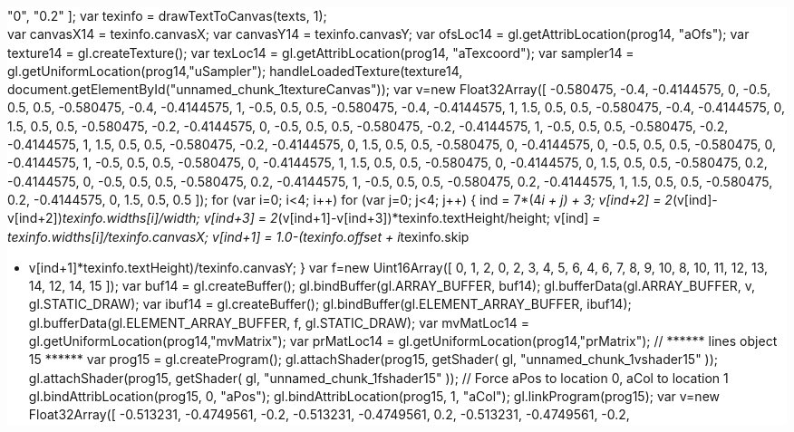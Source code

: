"0",
"0.2"
];
var texinfo = drawTextToCanvas(texts, 1);	 
var canvasX14 = texinfo.canvasX;
var canvasY14 = texinfo.canvasY;
var ofsLoc14 = gl.getAttribLocation(prog14, "aOfs");
var texture14 = gl.createTexture();
var texLoc14 = gl.getAttribLocation(prog14, "aTexcoord");
var sampler14 = gl.getUniformLocation(prog14,"uSampler");
handleLoadedTexture(texture14, document.getElementById("unnamed_chunk_1textureCanvas"));
var v=new Float32Array([
-0.580475, -0.4, -0.4144575, 0, -0.5, 0.5, 0.5,
-0.580475, -0.4, -0.4144575, 1, -0.5, 0.5, 0.5,
-0.580475, -0.4, -0.4144575, 1, 1.5, 0.5, 0.5,
-0.580475, -0.4, -0.4144575, 0, 1.5, 0.5, 0.5,
-0.580475, -0.2, -0.4144575, 0, -0.5, 0.5, 0.5,
-0.580475, -0.2, -0.4144575, 1, -0.5, 0.5, 0.5,
-0.580475, -0.2, -0.4144575, 1, 1.5, 0.5, 0.5,
-0.580475, -0.2, -0.4144575, 0, 1.5, 0.5, 0.5,
-0.580475, 0, -0.4144575, 0, -0.5, 0.5, 0.5,
-0.580475, 0, -0.4144575, 1, -0.5, 0.5, 0.5,
-0.580475, 0, -0.4144575, 1, 1.5, 0.5, 0.5,
-0.580475, 0, -0.4144575, 0, 1.5, 0.5, 0.5,
-0.580475, 0.2, -0.4144575, 0, -0.5, 0.5, 0.5,
-0.580475, 0.2, -0.4144575, 1, -0.5, 0.5, 0.5,
-0.580475, 0.2, -0.4144575, 1, 1.5, 0.5, 0.5,
-0.580475, 0.2, -0.4144575, 0, 1.5, 0.5, 0.5
]);
for (var i=0; i<4; i++) 
for (var j=0; j<4; j++) {
ind = 7*(4*i + j) + 3;
v[ind+2] = 2*(v[ind]-v[ind+2])*texinfo.widths[i]/width;
v[ind+3] = 2*(v[ind+1]-v[ind+3])*texinfo.textHeight/height;
v[ind] *= texinfo.widths[i]/texinfo.canvasX;
v[ind+1] = 1.0-(texinfo.offset + i*texinfo.skip 
- v[ind+1]*texinfo.textHeight)/texinfo.canvasY;
}
var f=new Uint16Array([
0, 1, 2, 0, 2, 3,
4, 5, 6, 4, 6, 7,
8, 9, 10, 8, 10, 11,
12, 13, 14, 12, 14, 15
]);
var buf14 = gl.createBuffer();
gl.bindBuffer(gl.ARRAY_BUFFER, buf14);
gl.bufferData(gl.ARRAY_BUFFER, v, gl.STATIC_DRAW);
var ibuf14 = gl.createBuffer();
gl.bindBuffer(gl.ELEMENT_ARRAY_BUFFER, ibuf14);
gl.bufferData(gl.ELEMENT_ARRAY_BUFFER, f, gl.STATIC_DRAW);
var mvMatLoc14 = gl.getUniformLocation(prog14,"mvMatrix");
var prMatLoc14 = gl.getUniformLocation(prog14,"prMatrix");
// ****** lines object 15 ******
var prog15  = gl.createProgram();
gl.attachShader(prog15, getShader( gl, "unnamed_chunk_1vshader15" ));
gl.attachShader(prog15, getShader( gl, "unnamed_chunk_1fshader15" ));
//  Force aPos to location 0, aCol to location 1 
gl.bindAttribLocation(prog15, 0, "aPos");
gl.bindAttribLocation(prog15, 1, "aCol");
gl.linkProgram(prog15);
var v=new Float32Array([
-0.513231, -0.4749561, -0.2,
-0.513231, -0.4749561, 0.2,
-0.513231, -0.4749561, -0.2,